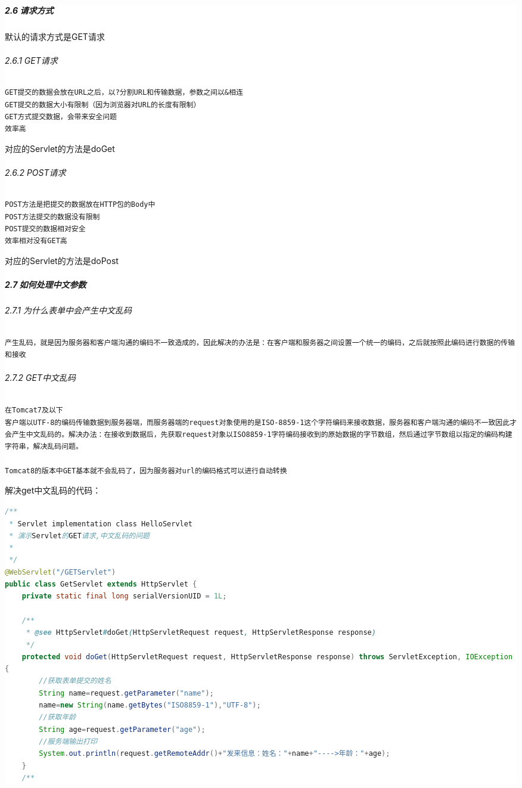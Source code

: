 ##### 	2.6 请求方式

默认的请求方式是GET请求

###### 2.6.1 GET请求

~~~
GET提交的数据会放在URL之后，以?分割URL和传输数据，参数之间以&相连
GET提交的数据大小有限制（因为浏览器对URL的长度有限制）
GET方式提交数据，会带来安全问题
效率高
~~~

对应的Servlet的方法是doGet

###### 2.6.2 POST请求

~~~
POST方法是把提交的数据放在HTTP包的Body中
POST方法提交的数据没有限制
POST提交的数据相对安全
效率相对没有GET高
~~~

对应的Servlet的方法是doPost

##### 	2.7 如何处理中文参数

###### 2.7.1 为什么表单中会产生中文乱码

~~~
产生乱码，就是因为服务器和客户端沟通的编码不一致造成的，因此解决的办法是：在客户端和服务器之间设置一个统一的编码，之后就按照此编码进行数据的传输和接收
~~~

###### 2.7.2 GET中文乱码

~~~
在Tomcat7及以下
客户端以UTF-8的编码传输数据到服务器端，而服务器端的request对象使用的是ISO-8859-1这个字符编码来接收数据，服务器和客户端沟通的编码不一致因此才会产生中文乱码的。解决办法：在接收到数据后，先获取request对象以ISO8859-1字符编码接收到的原始数据的字节数组，然后通过字节数组以指定的编码构建字符串，解决乱码问题。

Tomcat8的版本中GET基本就不会乱码了，因为服务器对url的编码格式可以进行自动转换
~~~

解决get中文乱码的代码：

~~~java
/**
 * Servlet implementation class HelloServlet
 * 演示Servlet的GET请求,中文乱码的问题
 * 
 */
@WebServlet("/GETServlet")
public class GetServlet extends HttpServlet {
	private static final long serialVersionUID = 1L;

	/**
	 * @see HttpServlet#doGet(HttpServletRequest request, HttpServletResponse response)
	 */
	protected void doGet(HttpServletRequest request, HttpServletResponse response) throws ServletException, IOException {
		//获取表单提交的姓名
		String name=request.getParameter("name");
		name=new String(name.getBytes("ISO8859-1"),"UTF-8");
		//获取年龄
		String age=request.getParameter("age");
		//服务端输出打印
		System.out.println(request.getRemoteAddr()+"发来信息：姓名："+name+"---->年龄："+age);
	}
	/**
~~~